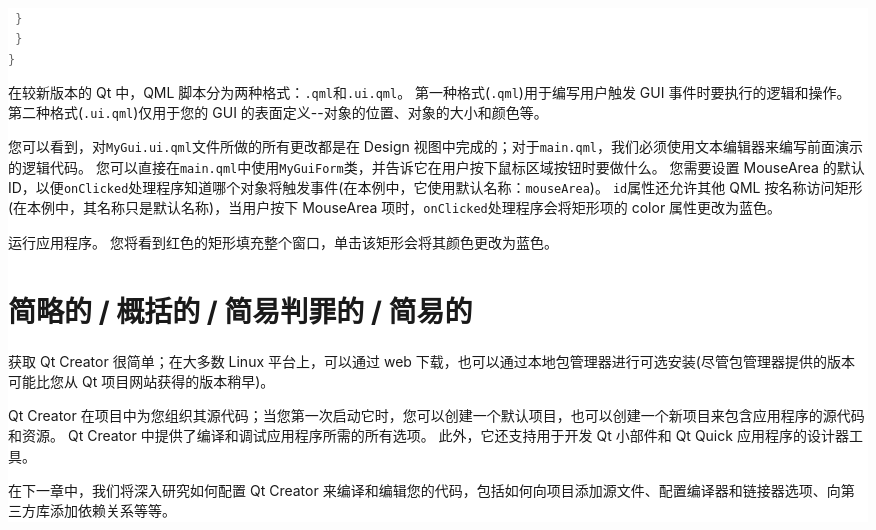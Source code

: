 ```cpp
 }
 }
}
```

在较新版本的 Qt 中，QML 脚本分为两种格式：`.qml`和`.ui.qml`。 第一种格式(`.qml`)用于编写用户触发 GUI 事件时要执行的逻辑和操作。 第二种格式(`.ui.qml`)仅用于您的 GUI 的表面定义--对象的位置、对象的大小和颜色等。

您可以看到，对`MyGui.ui.qml`文件所做的所有更改都是在 Design 视图中完成的；对于`main.qml`，我们必须使用文本编辑器来编写前面演示的逻辑代码。 您可以直接在`main.qml`中使用`MyGuiForm`类，并告诉它在用户按下鼠标区域按钮时要做什么。 您需要设置 MouseArea 的默认 ID，以便`onClicked`处理程序知道哪个对象将触发事件(在本例中，它使用默认名称：`mouseArea`)。 `id`属性还允许其他 QML 按名称访问矩形(在本例中，其名称只是默认名称)，当用户按下 MouseArea 项时，`onClicked`处理程序会将矩形项的 color 属性更改为蓝色。

运行应用程序。 您将看到红色的矩形填充整个窗口，单击该矩形会将其颜色更改为蓝色。

# 简略的 / 概括的 / 简易判罪的 / 简易的

获取 Qt Creator 很简单；在大多数 Linux 平台上，可以通过 web 下载，也可以通过本地包管理器进行可选安装(尽管包管理器提供的版本可能比您从 Qt 项目网站获得的版本稍早)。

Qt Creator 在项目中为您组织其源代码；当您第一次启动它时，您可以创建一个默认项目，也可以创建一个新项目来包含应用程序的源代码和资源。 Qt Creator 中提供了编译和调试应用程序所需的所有选项。 此外，它还支持用于开发 Qt 小部件和 Qt Quick 应用程序的设计器工具。

在下一章中，我们将深入研究如何配置 Qt Creator 来编译和编辑您的代码，包括如何向项目添加源文件、配置编译器和链接器选项、向第三方库添加依赖关系等等。